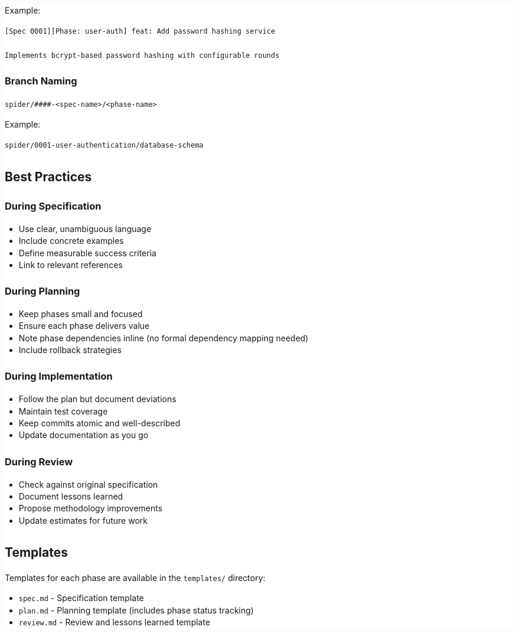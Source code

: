 Example:
```
[Spec 0001][Phase: user-auth] feat: Add password hashing service

Implements bcrypt-based password hashing with configurable rounds
```

### Branch Naming
```
spider/####-<spec-name>/<phase-name>
```

Example:
```
spider/0001-user-authentication/database-schema
```


## Best Practices

### During Specification
- Use clear, unambiguous language
- Include concrete examples
- Define measurable success criteria
- Link to relevant references

### During Planning
- Keep phases small and focused
- Ensure each phase delivers value
- Note phase dependencies inline (no formal dependency mapping needed)
- Include rollback strategies

### During Implementation
- Follow the plan but document deviations
- Maintain test coverage
- Keep commits atomic and well-described
- Update documentation as you go

### During Review
- Check against original specification
- Document lessons learned
- Propose methodology improvements
- Update estimates for future work

## Templates

Templates for each phase are available in the `templates/` directory:
- `spec.md` - Specification template
- `plan.md` - Planning template (includes phase status tracking)
- `review.md` - Review and lessons learned template
